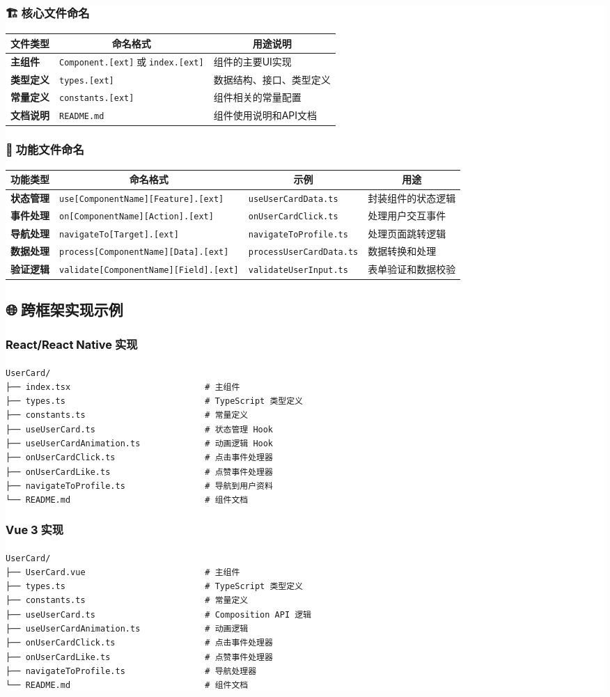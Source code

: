 ### 🏗️ 核心文件命名

| 文件类型 | 命名格式 | 用途说明 |
|---------|---------|----------|
| **主组件** | `Component.[ext]` 或 `index.[ext]` | 组件的主要UI实现 |
| **类型定义** | `types.[ext]` | 数据结构、接口、类型定义 |
| **常量定义** | `constants.[ext]` | 组件相关的常量配置 |
| **文档说明** | `README.md` | 组件使用说明和API文档 |

### 🔧 功能文件命名

| 功能类型 | 命名格式 | 示例 | 用途 |
|---------|---------|------|------|
| **状态管理** | `use[ComponentName][Feature].[ext]` | `useUserCardData.ts` | 封装组件的状态逻辑 |
| **事件处理** | `on[ComponentName][Action].[ext]` | `onUserCardClick.ts` | 处理用户交互事件 |
| **导航处理** | `navigateTo[Target].[ext]` | `navigateToProfile.ts` | 处理页面跳转逻辑 |
| **数据处理** | `process[ComponentName][Data].[ext]` | `processUserCardData.ts` | 数据转换和处理 |
| **验证逻辑** | `validate[ComponentName][Field].[ext]` | `validateUserInput.ts` | 表单验证和数据校验 |

## 🌐 跨框架实现示例

### React/React Native 实现

```
UserCard/
├── index.tsx                           # 主组件
├── types.ts                            # TypeScript 类型定义
├── constants.ts                        # 常量定义
├── useUserCard.ts                      # 状态管理 Hook
├── useUserCardAnimation.ts             # 动画逻辑 Hook
├── onUserCardClick.ts                  # 点击事件处理器
├── onUserCardLike.ts                   # 点赞事件处理器
├── navigateToProfile.ts                # 导航到用户资料
└── README.md                           # 组件文档
```

### Vue 3 实现

```
UserCard/
├── UserCard.vue                        # 主组件
├── types.ts                            # TypeScript 类型定义
├── constants.ts                        # 常量定义
├── useUserCard.ts                      # Composition API 逻辑
├── useUserCardAnimation.ts             # 动画逻辑
├── onUserCardClick.ts                  # 点击事件处理器
├── onUserCardLike.ts                   # 点赞事件处理器
├── navigateToProfile.ts                # 导航处理器
└── README.md                           # 组件文档
```
